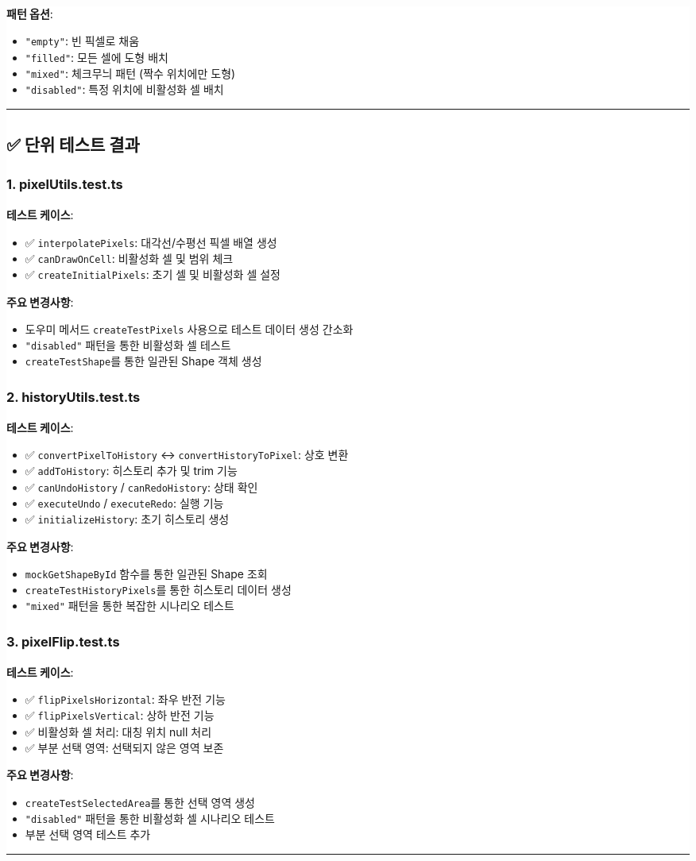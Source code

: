 **패턴 옵션**:

- `"empty"`: 빈 픽셀로 채움
- `"filled"`: 모든 셀에 도형 배치
- `"mixed"`: 체크무늬 패턴 (짝수 위치에만 도형)
- `"disabled"`: 특정 위치에 비활성화 셀 배치

---

## ✅ 단위 테스트 결과

### 1. pixelUtils.test.ts

**테스트 케이스**:

- ✅ `interpolatePixels`: 대각선/수평선 픽셀 배열 생성
- ✅ `canDrawOnCell`: 비활성화 셀 및 범위 체크
- ✅ `createInitialPixels`: 초기 셀 및 비활성화 셀 설정

**주요 변경사항**:

- 도우미 메서드 `createTestPixels` 사용으로 테스트 데이터 생성 간소화
- `"disabled"` 패턴을 통한 비활성화 셀 테스트
- `createTestShape`를 통한 일관된 Shape 객체 생성

### 2. historyUtils.test.ts

**테스트 케이스**:

- ✅ `convertPixelToHistory` ↔ `convertHistoryToPixel`: 상호 변환
- ✅ `addToHistory`: 히스토리 추가 및 trim 기능
- ✅ `canUndoHistory` / `canRedoHistory`: 상태 확인
- ✅ `executeUndo` / `executeRedo`: 실행 기능
- ✅ `initializeHistory`: 초기 히스토리 생성

**주요 변경사항**:

- `mockGetShapeById` 함수를 통한 일관된 Shape 조회
- `createTestHistoryPixels`를 통한 히스토리 데이터 생성
- `"mixed"` 패턴을 통한 복잡한 시나리오 테스트

### 3. pixelFlip.test.ts

**테스트 케이스**:

- ✅ `flipPixelsHorizontal`: 좌우 반전 기능
- ✅ `flipPixelsVertical`: 상하 반전 기능
- ✅ 비활성화 셀 처리: 대칭 위치 null 처리
- ✅ 부분 선택 영역: 선택되지 않은 영역 보존

**주요 변경사항**:

- `createTestSelectedArea`를 통한 선택 영역 생성
- `"disabled"` 패턴을 통한 비활성화 셀 시나리오 테스트
- 부분 선택 영역 테스트 추가

---